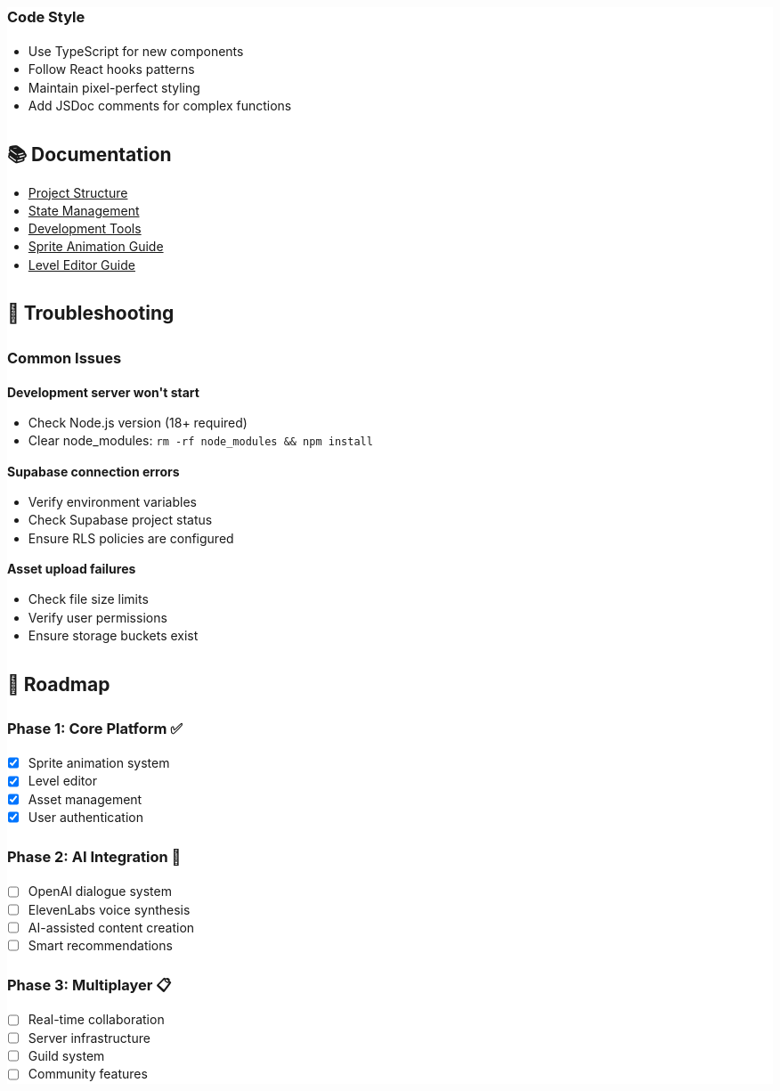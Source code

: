 ### Code Style

- Use TypeScript for new components
- Follow React hooks patterns
- Maintain pixel-perfect styling
- Add JSDoc comments for complex functions

## 📚 Documentation

- [Project Structure](docs/PROJECT_STRUCTURE.md)
- [State Management](docs/STATE_MANAGEMENT.md)
- [Development Tools](docs/DEV_PANEL.md)
- [Sprite Animation Guide](docs/SPRITE_ANIMATION_TESTER.md)
- [Level Editor Guide](docs/TILESET_LEVEL_EDITOR.md)

## 🐛 Troubleshooting

### Common Issues

**Development server won't start**
- Check Node.js version (18+ required)
- Clear node_modules: `rm -rf node_modules && npm install`

**Supabase connection errors**
- Verify environment variables
- Check Supabase project status
- Ensure RLS policies are configured

**Asset upload failures**
- Check file size limits
- Verify user permissions
- Ensure storage buckets exist

## 🔮 Roadmap

### Phase 1: Core Platform ✅
- [x] Sprite animation system
- [x] Level editor
- [x] Asset management
- [x] User authentication

### Phase 2: AI Integration 🚧
- [ ] OpenAI dialogue system
- [ ] ElevenLabs voice synthesis
- [ ] AI-assisted content creation
- [ ] Smart recommendations

### Phase 3: Multiplayer 📋
- [ ] Real-time collaboration
- [ ] Server infrastructure
- [ ] Guild system
- [ ] Community features
